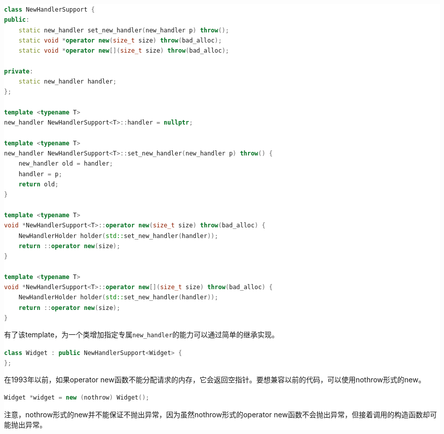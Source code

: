 ```c++
class NewHandlerSupport {
public:
    static new_handler set_new_handler(new_handler p) throw();
    static void *operator new(size_t size) throw(bad_alloc);
    static void *operator new[](size_t size) throw(bad_alloc);

private:
    static new_handler handler;
};

template <typename T>
new_handler NewHandlerSupport<T>::handler = nullptr;

template <typename T>
new_handler NewHandlerSupport<T>::set_new_handler(new_handler p) throw() {
    new_handler old = handler;
    handler = p;
    return old;
}

template <typename T>
void *NewHandlerSupport<T>::operator new(size_t size) throw(bad_alloc) {
    NewHandlerHolder holder(std::set_new_handler(handler));
    return ::operator new(size);
}

template <typename T>
void *NewHandlerSupport<T>::operator new[](size_t size) throw(bad_alloc) {
    NewHandlerHolder holder(std::set_new_handler(handler));
    return ::operator new(size);
}
```

有了该template，为一个类增加指定专属`new_handler`的能力可以通过简单的继承实现。

```c++
class Widget : public NewHandlerSupport<Widget> {
};
```

在1993年以前，如果operator new函数不能分配请求的内存，它会返回空指针。要想兼容以前的代码，可以使用nothrow形式的new。

```c++
Widget *widget = new (nothrow) Widget();
```

注意，nothrow形式的new并不能保证不抛出异常，因为虽然nothrow形式的operator new函数不会抛出异常，但接着调用的构造函数却可能抛出异常。

